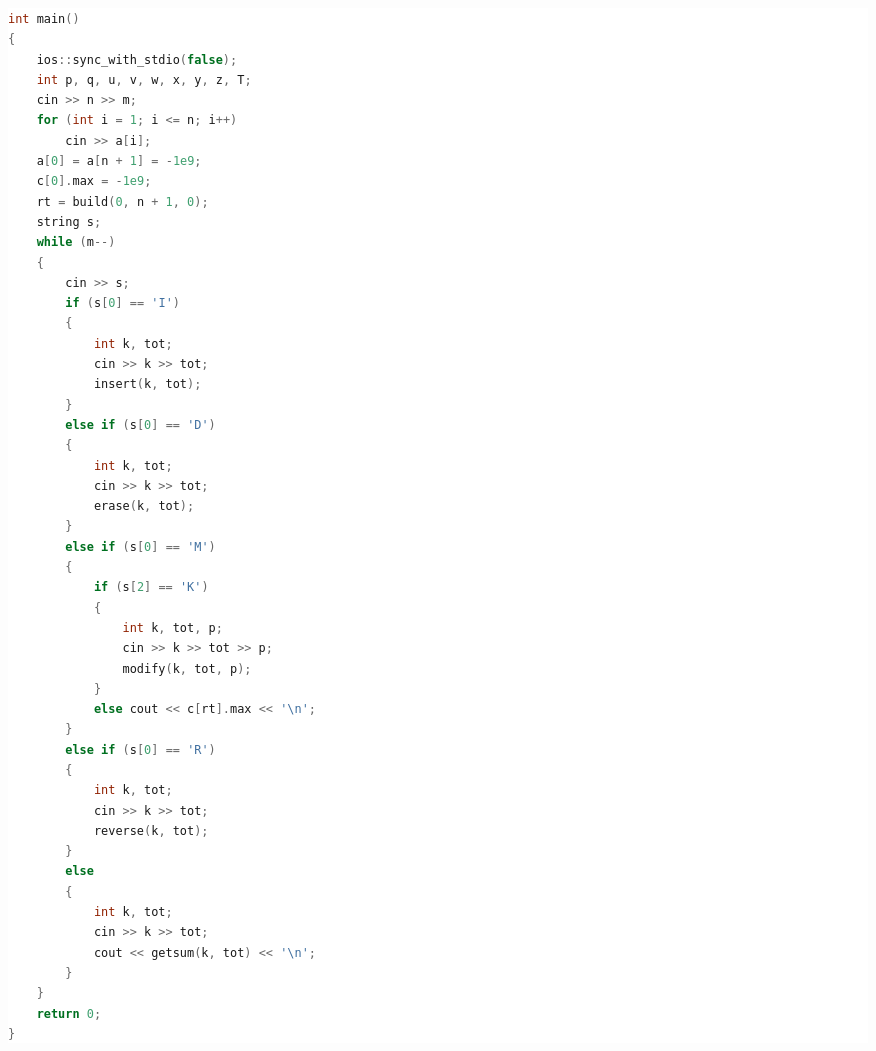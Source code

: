 ```c++
int main()
{
    ios::sync_with_stdio(false);
    int p, q, u, v, w, x, y, z, T;
    cin >> n >> m;
    for (int i = 1; i <= n; i++)
        cin >> a[i];
    a[0] = a[n + 1] = -1e9;
    c[0].max = -1e9;
    rt = build(0, n + 1, 0);
    string s;
    while (m--)
    {
        cin >> s;
        if (s[0] == 'I')
        {
            int k, tot;
            cin >> k >> tot;
            insert(k, tot);
        }
        else if (s[0] == 'D')
        {
            int k, tot;
            cin >> k >> tot;
            erase(k, tot);
        }
        else if (s[0] == 'M')
        {
            if (s[2] == 'K')
            {
                int k, tot, p;
                cin >> k >> tot >> p;
                modify(k, tot, p);
            }
            else cout << c[rt].max << '\n';
        }
        else if (s[0] == 'R')
        {
            int k, tot;
            cin >> k >> tot;
            reverse(k, tot);
        }
        else
        {
            int k, tot;
            cin >> k >> tot;
            cout << getsum(k, tot) << '\n';
        }
    }
    return 0;
}
```

